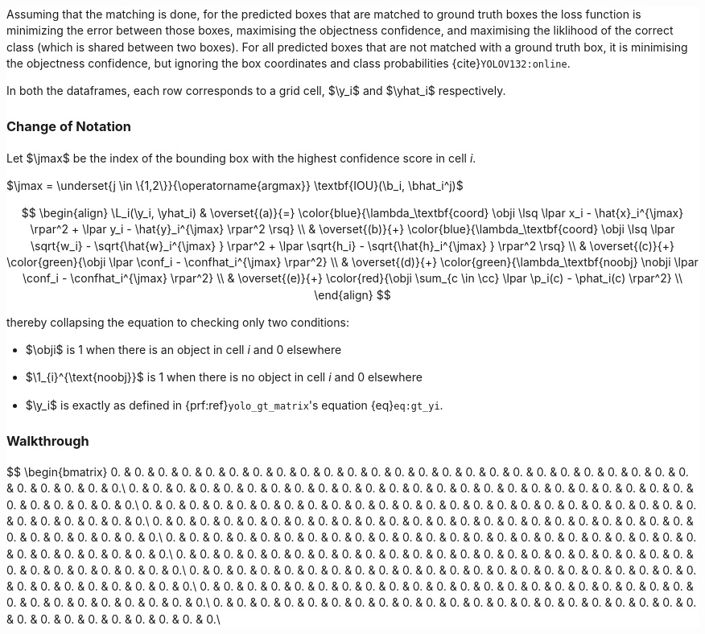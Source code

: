 


Assuming that the matching is done, for the predicted boxes that are matched to ground truth boxes 
the loss function is minimizing the error between those boxes,
maximising the objectness confidence, and maximising the liklihood of the correct class
(which is shared between two boxes). 
For all predicted boxes that are not matched with a ground truth box, 
it is minimising the objectness confidence, but ignoring the box coordinates 
and class probabilities {cite}`YOLOV132:online`.

In both the dataframes, each row corresponds to a grid cell, $\y_i$ and $\yhat_i$ respectively.





### Change of Notation

Let $\jmax$ be the index of the bounding box with the highest confidence score in cell $i$.

$\jmax = \underset{j \in \{1,2\}}{\operatorname{argmax}} \textbf{IOU}(\b_i, \bhat_i^j)$



$$
    \begin{align}
        \L_i(\y_i, \yhat_i) & \overset{(a)}{=}  \color{blue}{\lambda_\textbf{coord} \obji \lsq \lpar x_i - \hat{x}_i^{\jmax} \rpar^2 + \lpar y_i - \hat{y}_i^{\jmax}  \rpar^2 \rsq}                             \\
                            & \overset{(b)}{+}  \color{blue}{\lambda_\textbf{coord} \obji \lsq \lpar \sqrt{w_i} - \sqrt{\hat{w}_i^{\jmax} } \rpar^2 + \lpar \sqrt{h_i} - \sqrt{\hat{h}_i^{\jmax} } \rpar^2 \rsq} \\
                            & \overset{(c)}{+}  \color{green}{\obji \lpar \conf_i - \confhat_i^{\jmax} \rpar^2}                                                                                          \\
                            & \overset{(d)}{+} \color{green}{\lambda_\textbf{noobj} \nobji \lpar \conf_i - \confhat_i^{\jmax} \rpar^2}                                                                  \\
                            & \overset{(e)}{+}  \color{red}{\obji \sum_{c \in \cc} \lpar \p_i(c) - \phat_i(c) \rpar^2}                                                                                               \\
    \end{align}
$$

thereby collapsing the equation to checking only two conditions:
- $\obji$ is $1$ when there is an object in cell $i$ and $0$ elsewhere
- $\1_{i}^{\text{noobj}}$ is $1$ when there is no object in cell $i$ and $0$ elsewhere

- $\y_i$ is exactly as defined in {prf:ref}`yolo_gt_matrix`'s equation {eq}`eq:gt_yi`.


### Walkthrough

$$
\begin{bmatrix}
  0. & 0. & 0. & 0. & 0. & 0. & 0. & 0. & 0. & 0. & 0. & 0. & 0. & 0. & 0. & 0. & 0. & 0. & 0. & 0. & 0. & 0. & 0. & 0. & 0. & 0. & 0. & 0. & 0. & 0.\\
  0. & 0. & 0. & 0. & 0. & 0. & 0. & 0. & 0. & 0. & 0. & 0. & 0. & 0. & 0. & 0. & 0. & 0. & 0. & 0. & 0. & 0. & 0. & 0. & 0. & 0. & 0. & 0. & 0. & 0.\\
  0. & 0. & 0. & 0. & 0. & 0. & 0. & 0. & 0. & 0. & 0. & 0. & 0. & 0. & 0. & 0. & 0. & 0. & 0. & 0. & 0. & 0. & 0. & 0. & 0. & 0. & 0. & 0. & 0. & 0.\\
  0. & 0. & 0. & 0. & 0. & 0. & 0. & 0. & 0. & 0. & 0. & 0. & 0. & 0. & 0. & 0. & 0. & 0. & 0. & 0. & 0. & 0. & 0. & 0. & 0. & 0. & 0. & 0. & 0. & 0.\\
  0. & 0. & 0. & 0. & 0. & 0. & 0. & 0. & 0. & 0. & 0. & 0. & 0. & 0. & 0. & 0. & 0. & 0. & 0. & 0. & 0. & 0. & 0. & 0. & 0. & 0. & 0. & 0. & 0. & 0.\\
  0. & 0. & 0. & 0. & 0. & 0. & 0. & 0. & 0. & 0. & 0. & 0. & 0. & 0. & 0. & 0. & 0. & 0. & 0. & 0. & 0. & 0. & 0. & 0. & 0. & 0. & 0. & 0. & 0. & 0.\\
  0. & 0. & 0. & 0. & 0. & 0. & 0. & 0. & 0. & 0. & 0. & 0. & 0. & 0. & 0. & 0. & 0. & 0. & 0. & 0. & 0. & 0. & 0. & 0. & 0. & 0. & 0. & 0. & 0. & 0.\\
  0. & 0. & 0. & 0. & 0. & 0. & 0. & 0. & 0. & 0. & 0. & 0. & 0. & 0. & 0. & 0. & 0. & 0. & 0. & 0. & 0. & 0. & 0. & 0. & 0. & 0. & 0. & 0. & 0. & 0.\\
  0. & 0. & 0. & 0. & 0. & 0. & 0. & 0. & 0. & 0. & 0. & 0. & 0. & 0. & 0. & 0. & 0. & 0. & 0. & 0. & 0. & 0. & 0. & 0. & 0. & 0. & 0. & 0. & 0. & 0.\\